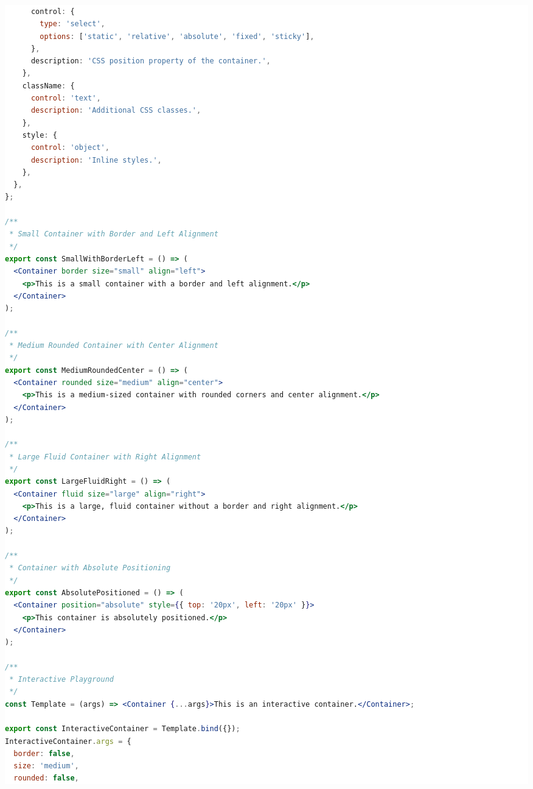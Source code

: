 ```jsx
      control: {
        type: 'select',
        options: ['static', 'relative', 'absolute', 'fixed', 'sticky'],
      },
      description: 'CSS position property of the container.',
    },
    className: {
      control: 'text',
      description: 'Additional CSS classes.',
    },
    style: {
      control: 'object',
      description: 'Inline styles.',
    },
  },
};

/**
 * Small Container with Border and Left Alignment
 */
export const SmallWithBorderLeft = () => (
  <Container border size="small" align="left">
    <p>This is a small container with a border and left alignment.</p>
  </Container>
);

/**
 * Medium Rounded Container with Center Alignment
 */
export const MediumRoundedCenter = () => (
  <Container rounded size="medium" align="center">
    <p>This is a medium-sized container with rounded corners and center alignment.</p>
  </Container>
);

/**
 * Large Fluid Container with Right Alignment
 */
export const LargeFluidRight = () => (
  <Container fluid size="large" align="right">
    <p>This is a large, fluid container without a border and right alignment.</p>
  </Container>
);

/**
 * Container with Absolute Positioning
 */
export const AbsolutePositioned = () => (
  <Container position="absolute" style={{ top: '20px', left: '20px' }}>
    <p>This container is absolutely positioned.</p>
  </Container>
);

/**
 * Interactive Playground
 */
const Template = (args) => <Container {...args}>This is an interactive container.</Container>;

export const InteractiveContainer = Template.bind({});
InteractiveContainer.args = {
  border: false,
  size: 'medium',
  rounded: false,
```